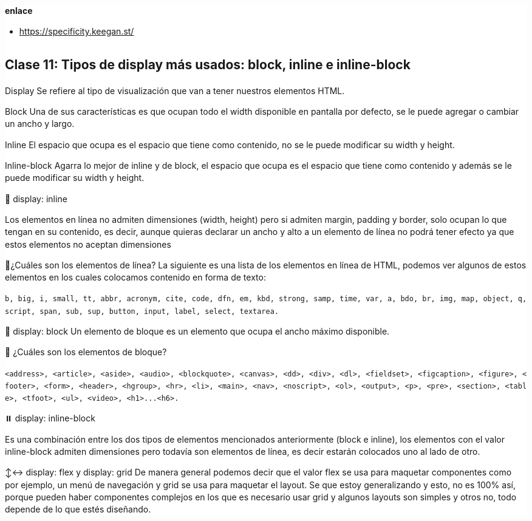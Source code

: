 **enlace**
- https://specificity.keegan.st/


  
## Clase 11: Tipos de display más usados: block, inline e inline-block



Display
Se refiere al tipo de visualización que van a tener nuestros elementos HTML.

Block
Una de sus características es que ocupan todo el width disponible en pantalla por defecto, se le puede agregar o cambiar un ancho y largo.

Inline
El espacio que ocupa es el espacio que tiene como contenido, no se le puede modificar su width y height.

Inline-block
Agarra lo mejor de inline y de block, el espacio que ocupa es el espacio que tiene como contenido y además se le puede modificar su width y height.



🍫 display: inline

Los elementos en línea no admiten dimensiones (width, height) pero si admiten margin, padding y border, solo ocupan lo que tengan en su contenido, es decir, aunque quieras declarar un ancho y alto a un elemento de línea no podrá tener efecto ya que estos elementos no aceptan dimensiones

🤔¿Cuáles son los elementos de línea?
La siguiente es una lista de los elementos en línea de HTML, podemos ver algunos de estos elementos en los cuales colocamos contenido en forma de texto:
``` 
b, big, i, small, tt, abbr, acronym, cite, code, dfn, em, kbd, strong, samp, time, var, a, bdo, br, img, map, object, q, script, span, sub, sup, button, input, label, select, textarea.
```

📄 display: block
Un elemento de bloque es un elemento que ocupa el ancho máximo disponible.

🤔 ¿Cuáles son los elementos de bloque?
```
<address>, <article>, <aside>, <audio>, <blockquote>, <canvas>, <dd>, <div>, <dl>, <fieldset>, <figcaption>, <figure>, <footer>, <form>, <header>, <hgroup>, <hr>, <li>, <main>, <nav>, <noscript>, <ol>, <output>, <p>, <pre>, <section>, <table>, <tfoot>, <ul>, <video>, <h1>...<h6>.
```
⏸️ display: inline-block

Es una combinación entre los dos tipos de elementos mencionados anteriormente (block e inline), los elementos con el valor inline-block admiten dimensiones pero todavía son elementos de línea, es decir estarán colocados uno al lado de otro.

↕️↔️ display: flex y display: grid
De manera general podemos decir que el valor flex se usa para maquetar componentes como por ejemplo, un menú de navegación y grid se usa para maquetar el layout. Se que estoy generalizando y esto, no es 100% así, porque pueden haber componentes complejos en los que es necesario usar grid y algunos layouts son simples y otros no, todo depende de lo que estés diseñando.
